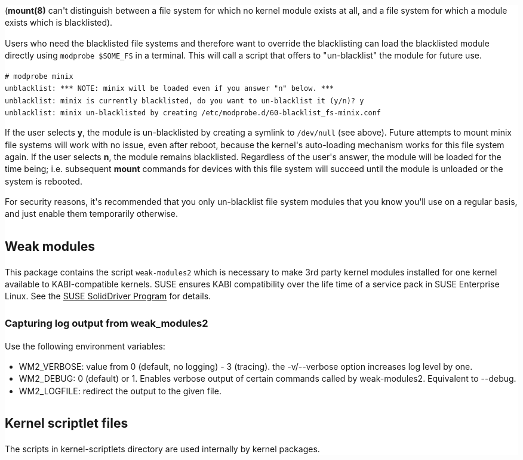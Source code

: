 (**mount(8)** can't distinguish between a file system for which no kernel
module exists at all, and a file system for which a module exists which
is blacklisted).

Users who need the blacklisted file systems and therefore want to override 
the blacklisting can load the blacklisted module directly using `modprobe
$SOME_FS` in a terminal. This will call a script that offers to "un-blacklist"
the module for future use.

    # modprobe minix
    unblacklist: *** NOTE: minix will be loaded even if you answer "n" below. ***
    unblacklist: minix is currently blacklisted, do you want to un-blacklist it (y/n)? y
    unblacklist: minix un-blacklisted by creating /etc/modprobe.d/60-blacklist_fs-minix.conf

If the user selects **y**, the module is un-blacklisted by creating a symlink
to `/dev/null` (see above). Future attempts to mount minix file systems will
work with no issue, even after reboot, because the kernel's auto-loading
mechanism works for this file system again. If the user selects **n**, the
module remains blacklisted. Regardless of the user's answer, the module will be
loaded for the time being; i.e. subsequent **mount** commands for devices with
this file system will succeed until the module is unloaded or the system is
rebooted.

For security reasons, it's recommended that you only un-blacklist file system
modules that you know you'll use on a regular basis, and just enable them
temporarily otherwise.


## Weak modules

This package contains the script `weak-modules2` which is necessary to make
3rd party kernel modules installed for one kernel available to
KABI-compatible kernels. SUSE ensures KABI compatibility over the life
time of a service pack in SUSE Enterprise Linux. See the
[SUSE SolidDriver Program](https://drivers.suse.com/doc/SolidDriver/) for
details.

### Capturing log output from weak_modules2

Use the following environment variables:

 * WM2_VERBOSE: value from 0 (default, no logging) - 3 (tracing).
   the -v/--verbose option increases log level by one.
 * WM2_DEBUG: 0 (default) or 1. Enables verbose output of certain
   commands called by weak-modules2. Equivalent to --debug.
 * WM2_LOGFILE: redirect the output to the given file.

## Kernel scriptlet files

The scripts in kernel-scriptlets directory are used internally by kernel
packages.
